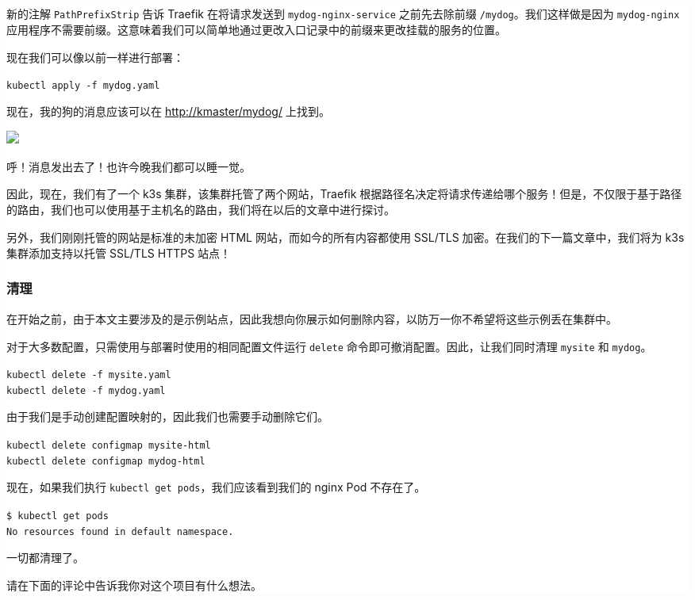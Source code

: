 
新的注解 `PathPrefixStrip` 告诉 Traefik 在将请求发送到 `mydog-nginx-service` 之前先去除前缀 `/mydog`。我们这样做是因为 `mydog-nginx` 应用程序不需要前缀。这意味着我们可以简单地通过更改入口记录中的前缀来更改挂载的服务的位置。


现在我们可以像以前一样进行部署：



```
kubectl apply -f mydog.yaml
```

现在，我的狗的消息应该可以在 <http://kmaster/mydog/> 上找到。


![](/Asserts/Images//attachment/album/202004/07/103533lxjvej94qcsebbm6.jpg)


呼！消息发出去了！也许今晚我们都可以睡一觉。


因此，现在，我们有了一个 k3s 集群，该集群托管了两个网站，Traefik 根据路径名决定将请求传递给哪个服务！但是，不仅限于基于路径的路由，我们也可以使用基于主机名的路由，我们将在以后的文章中进行探讨。


另外，我们刚刚托管的网站是标准的未加密 HTML 网站，而如今的所有内容都使用 SSL/TLS 加密。在我们的下一篇文章中，我们将为 k3s 集群添加支持以托管 SSL/TLS HTTPS 站点！


### 清理


在开始之前，由于本文主要涉及的是示例站点，因此我想向你展示如何删除内容，以防万一你不希望将这些示例丢在集群中。


对于大多数配置，只需使用与部署时使用的相同配置文件运行 `delete` 命令即可撤消配置。因此，让我们同时清理 `mysite` 和 `mydog`。



```
kubectl delete -f mysite.yaml
kubectl delete -f mydog.yaml
```

由于我们是手动创建配置映射的，因此我们也需要手动删除它们。



```
kubectl delete configmap mysite-html
kubectl delete configmap mydog-html
```

现在，如果我们执行 `kubectl get pods`，我们应该看到我们的 nginx Pod 不存在了。



```
$ kubectl get pods
No resources found in default namespace.
```

一切都清理了。


请在下面的评论中告诉我你对这个项目有什么想法。

